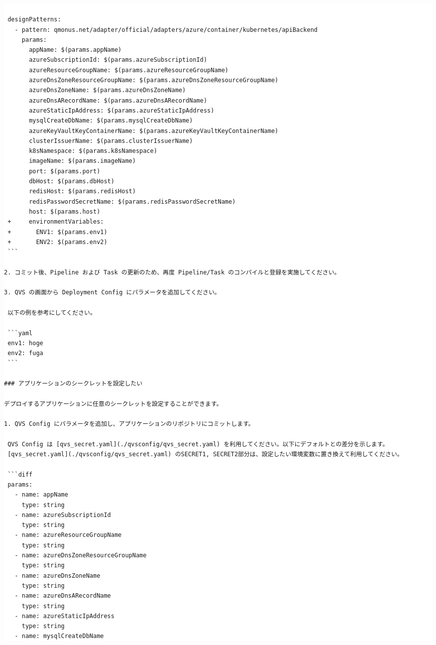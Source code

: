    ```

    designPatterns:
      - pattern: qmonus.net/adapter/official/adapters/azure/container/kubernetes/apiBackend
        params:
          appName: $(params.appName)
          azureSubscriptionId: $(params.azureSubscriptionId)
          azureResourceGroupName: $(params.azureResourceGroupName)
          azureDnsZoneResourceGroupName: $(params.azureDnsZoneResourceGroupName)
          azureDnsZoneName: $(params.azureDnsZoneName)
          azureDnsARecordName: $(params.azureDnsARecordName)
          azureStaticIpAddress: $(params.azureStaticIpAddress)
          mysqlCreateDbName: $(params.mysqlCreateDbName)
          azureKeyVaultKeyContainerName: $(params.azureKeyVaultKeyContainerName)
          clusterIssuerName: $(params.clusterIssuerName)
          k8sNamespace: $(params.k8sNamespace)
          imageName: $(params.imageName)
          port: $(params.port)
          dbHost: $(params.dbHost)
          redisHost: $(params.redisHost)
          redisPasswordSecretName: $(params.redisPasswordSecretName)
          host: $(params.host)
    +     environmentVariables:
    +       ENV1: $(params.env1)
    +       ENV2: $(params.env2)
    ```

2. コミット後、Pipeline および Task の更新のため、再度 Pipeline/Task のコンパイルと登録を実施してください。

3. QVS の画面から Deployment Config にパラメータを追加してください。

    以下の例を参考にしてください。

    ```yaml
    env1: hoge
    env2: fuga
    ```

### アプリケーションのシークレットを設定したい

デプロイするアプリケーションに任意のシークレットを設定することができます。

1. QVS Config にパラメータを追加し、アプリケーションのリポジトリにコミットします。

    QVS Config は [qvs_secret.yaml](./qvsconfig/qvs_secret.yaml) を利用してください。以下にデフォルトとの差分を示します。
    [qvs_secret.yaml](./qvsconfig/qvs_secret.yaml) のSECRET1, SECRET2部分は、設定したい環境変数に置き換えて利用してください。

    ```diff
    params:
      - name: appName
        type: string
      - name: azureSubscriptionId
        type: string
      - name: azureResourceGroupName
        type: string
      - name: azureDnsZoneResourceGroupName
        type: string
      - name: azureDnsZoneName
        type: string
      - name: azureDnsARecordName
        type: string
      - name: azureStaticIpAddress
        type: string
      - name: mysqlCreateDbName
   ```